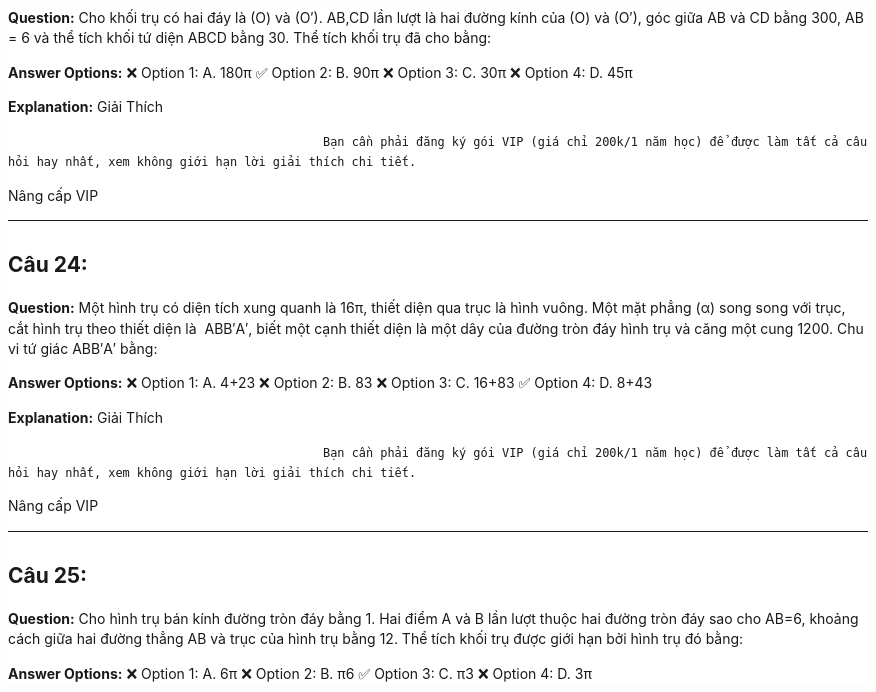 **Question:** Cho khối trụ có hai đáy là (O) và (O′). AB,CD lần lượt là hai đường kính của (O) và (O′), góc giữa AB và CD bằng 300, AB = 6 và thể tích khối tứ diện ABCD bằng 30. Thể tích khối trụ đã cho bằng:

**Answer Options:**
❌ Option 1: A. 180π
✅ Option 2: B. 90π
❌ Option 3: C. 30π
❌ Option 4: D. 45π

**Explanation:** Giải Thích




                                                Bạn cần phải đăng ký gói VIP (giá chỉ 200k/1 năm học) để được làm tất cả câu hỏi hay nhất, xem không giới hạn lời giải thích chi tiết.
                                            

Nâng cấp VIP

---

## Câu 24:

**Question:** Một hình trụ có diện tích xung quanh là 16π, thiết diện qua trục là hình vuông. Một mặt phẳng (α) song song với trục, cắt hình trụ theo thiết diện là  ABB′A′, biết một cạnh thiết diện là một dây của đường tròn đáy hình trụ và căng một cung 1200. Chu vi tứ giác ABB′A′ bằng:

**Answer Options:**
❌ Option 1: A. 4+23
❌ Option 2: B. 83
❌ Option 3: C. 16+83
✅ Option 4: D. 8+43

**Explanation:** Giải Thích




                                                Bạn cần phải đăng ký gói VIP (giá chỉ 200k/1 năm học) để được làm tất cả câu hỏi hay nhất, xem không giới hạn lời giải thích chi tiết.
                                            

Nâng cấp VIP

---

## Câu 25:

**Question:** Cho hình trụ bán kính đường tròn đáy bằng 1. Hai điểm A và B lần lượt thuộc hai đường tròn đáy sao cho AB=6, khoảng cách giữa hai đường thẳng AB và trục của hình trụ bằng 12. Thể tích khối trụ được giới hạn bởi hình trụ đó bằng:

**Answer Options:**
❌ Option 1: A. 6π
❌ Option 2: B. π6
✅ Option 3: C. π3
❌ Option 4: D. 3π
